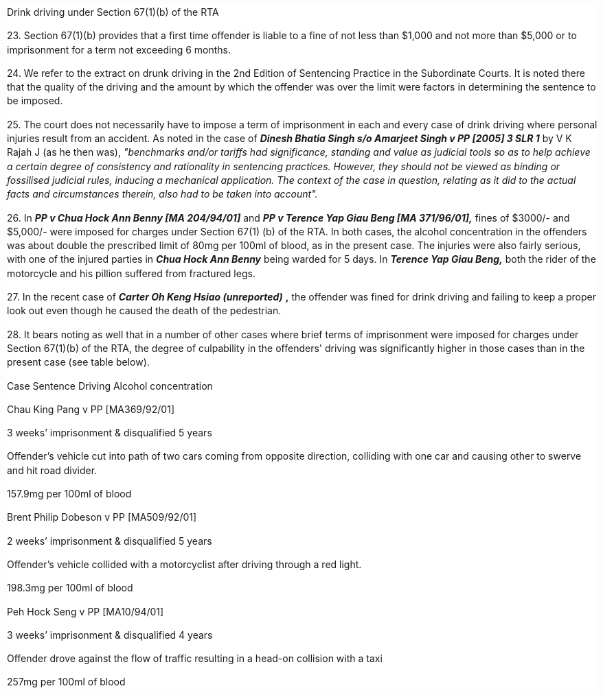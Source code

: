 Drink driving under Section 67(1)(b) of the RTA 

23\. Section 67(1)(b) provides that a first time offender is liable to a fine of not less than $1,000 and not more than $5,000 or to imprisonment for a term not exceeding 6 months. 

24\. We refer to the extract on drunk driving in the 2nd Edition of Sentencing Practice in the     Subordinate Courts. It is noted there that the quality of the driving and the amount by which the offender was over the limit were factors in determining the sentence to be imposed. 

25\. The court does not necessarily have to impose a term of imprisonment in each and every case of drink driving where personal injuries result from an accident. As noted in the case of **_Dinesh Bhatia Singh s/o Amarjeet Singh v PP [2005] 3 SLR 1_** by V K Rajah J (as he then was), _"benchmarks and/or tariffs had significance, standing and value as judicial tools so as to help achieve a certain degree of consistency and rationality in sentencing practices. However, they should not be viewed as binding or fossilised judicial rules, inducing a mechanical application. The context of the case in question, relating as it did to the actual facts and circumstances therein, also had to be taken into account"._ 


26\. In **_PP v Chua Hock Ann Benny [MA 204/94/01]_** and **_PP v Terence Yap Giau Beng [MA 371/96/01],_** fines of $3000/- and $5,000/- were imposed for charges under Section 67(1) (b) of the RTA. In both cases, the alcohol concentration in the offenders was about double the prescribed limit of 80mg per 100ml of blood, as in the present case. The injuries were also fairly serious, with one of the injured parties in **_Chua Hock Ann Benny_** being warded for 5 days. In     **_Terence Yap Giau Beng,_** both the rider of the motorcycle and his pillion suffered from fractured legs. 

27\. In the recent case of **_Carter Oh Keng Hsiao (unreported)_** **,** the offender was fined for drink driving and failing to keep a proper look out even though he caused the death of the pedestrian. 

28\. It bears noting as well that in a number of other cases where brief terms of imprisonment were imposed for charges under Section 67(1)(b) of the RTA, the degree of culpability in the offenders' driving was significantly higher in those cases than in the present case (see table below). 

 Case Sentence Driving Alcohol concentration 

 Chau King Pang v PP [MA369/92/01] 

 3 weeks’ imprisonment & disqualified 5 years 

 Offender’s vehicle cut into path of two cars coming from opposite direction, colliding with one car and causing other to swerve and hit road divider. 

 157.9mg per 100ml of blood 

 Brent Philip Dobeson v PP [MA509/92/01] 

 2 weeks’ imprisonment & disqualified 5 years 

 Offender’s vehicle collided with a motorcyclist after driving through a red light. 

 198.3mg per 100ml of blood 

 Peh Hock Seng v PP [MA10/94/01] 

 3 weeks’ imprisonment & disqualified 4 years 

 Offender drove against the flow of traffic resulting in a head-on collision with a taxi 

 257mg per 100ml of blood 
